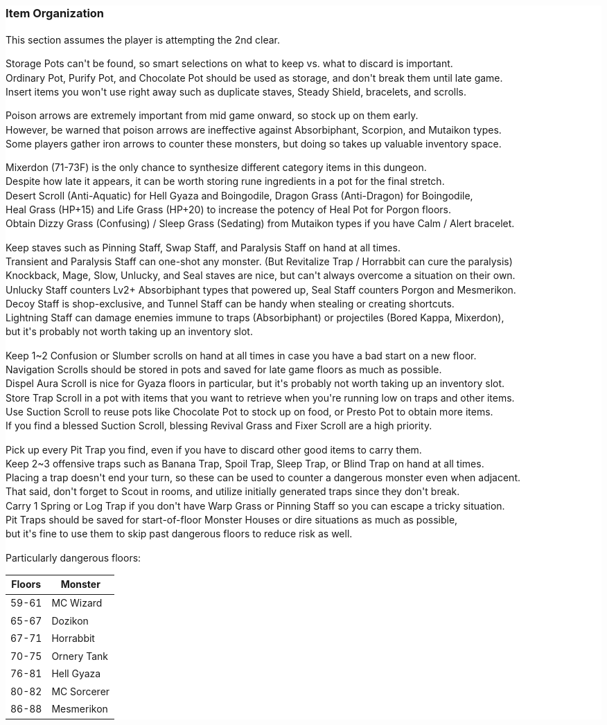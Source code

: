 ### Item Organization

<p><span class="dangerDay">This section assumes the player is attempting the 2nd clear.</span></p>

Storage Pots can't be found, so smart selections on what to keep vs. what to discard is important.<br/>Ordinary Pot, Purify Pot, and Chocolate Pot should be used as storage, and don't break them until late game.<br/>Insert items you won't use right away such as duplicate staves, Steady Shield, bracelets, and scrolls.

Poison arrows are extremely important from mid game onward, so stock up on them early.<br/>However, be warned that poison arrows are ineffective against Absorbiphant, Scorpion, and Mutaikon types.<br/>Some players gather iron arrows to counter these monsters, but doing so takes up valuable inventory space.

Mixerdon (71-73F) is the only chance to synthesize different category items in this dungeon.<br/>Despite how late it appears, it can be worth storing rune ingredients in a pot for the final stretch.<br/>Desert Scroll (<span class="greenText">Anti-Aquatic</span>) for Hell Gyaza and Boingodile, Dragon Grass (<span class="greenText">Anti-Dragon</span>) for Boingodile,<br/>Heal Grass (<span class="greenText">HP+15</span>) and Life Grass (<span class="greenText">HP+20</span>) to increase the potency of Heal Pot for Porgon floors.<br/>Obtain Dizzy Grass (<span class="greenText">Confusing</span>) / Sleep Grass (<span class="greenText">Sedating</span>) from Mutaikon types if you have Calm / Alert bracelet.

Keep staves such as Pinning Staff, Swap Staff, and Paralysis Staff on hand at all times.<br/>Transient and Paralysis Staff can one-shot any monster. (But Revitalize Trap / Horrabbit can cure the paralysis)<br/>Knockback, Mage, Slow, Unlucky, and Seal staves are nice, but can't always overcome a situation on their own.<br/>Unlucky Staff counters Lv2+ Absorbiphant types that powered up, Seal Staff counters Porgon and Mesmerikon.<br/>Decoy Staff is shop-exclusive, and Tunnel Staff can be handy when stealing or creating shortcuts.<br/>Lightning Staff can damage enemies immune to traps (Absorbiphant) or projectiles (Bored Kappa, Mixerdon),<br/>but it's probably not worth taking up an inventory slot.

Keep 1\~2 Confusion or Slumber scrolls on hand at all times in case you have a bad start on a new floor.<br/>Navigation Scrolls should be stored in pots and saved for late game floors as much as possible.<br/>Dispel Aura Scroll is nice for Gyaza floors in particular, but it's probably not worth taking up an inventory slot.<br/>Store Trap Scroll in a pot with items that you want to retrieve when you're running low on traps and other items.<br/>Use Suction Scroll to reuse pots like Chocolate Pot to stock up on food, or Presto Pot to obtain more items.<br/>If you find a blessed Suction Scroll, blessing Revival Grass and Fixer Scroll are a high priority.

Pick up every Pit Trap you find, even if you have to discard other good items to carry them.<br/>Keep 2\~3 offensive traps such as Banana Trap, Spoil Trap, Sleep Trap, or Blind Trap on hand at all times.<br/>Placing a trap doesn't end your turn, so these can be used to counter a dangerous monster even when adjacent.<br/>That said, don't forget to <span class="blueText">Scout</span> in rooms, and utilize initially generated traps since they don't break.<br/>Carry 1 Spring or Log Trap if you don't have Warp Grass or Pinning Staff so you can escape a tricky situation.<br/>Pit Traps should be saved for start-of-floor Monster Houses or dire situations as much as possible,<br/>but it's fine to use them to skip past dangerous floors to reduce risk as well.

Particularly dangerous floors:

|Floors|Monster|
|-|-|
|59-61|MC Wizard|
|65-67|Dozikon|
|67-71|Horrabbit|
|70-75|Ornery Tank|
|76-81|Hell Gyaza|
|80-82|MC Sorcerer|
|86-88|Mesmerikon|